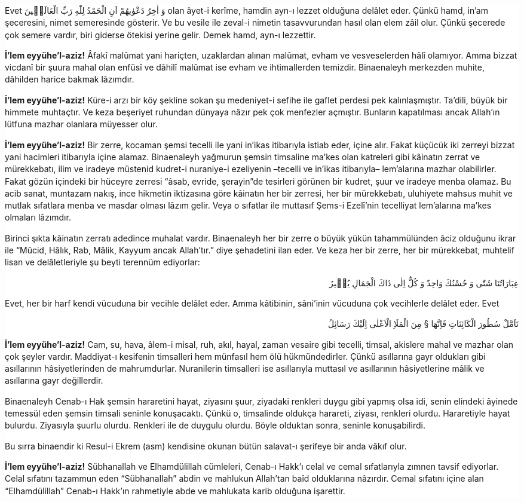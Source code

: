 Evet <span class="arabic" dir="rtl">وَ اٰخِرُ دَعْوٰيهُمْ اَنِ الْحَمْدُ لِلّٰهِ رَبِّ الْعَالَمٖينَ</span> olan âyet-i kerîme, hamdin ayn-ı lezzet olduğuna delâlet eder. Çünkü hamd, in’am şeceresini, nimet semeresinde gösterir. Ve bu vesile ile zeval-i nimetin tasavvurundan hasıl olan elem zâil olur. Çünkü şecerede çok semere vardır, biri giderse ötekisi yerine gelir. Demek hamd, ayn-ı lezzettir.

**İ’lem eyyühe’l-aziz!** Âfakî malûmat yani hariçten, uzaklardan alınan malûmat, evham ve vesveselerden hâlî olamıyor. Amma bizzat vicdanî bir şuura mahal olan enfüsî ve dâhilî malûmat ise evham ve ihtimallerden temizdir. Binaenaleyh merkezden muhite, dâhilden harice bakmak lâzımdır.

**İ’lem eyyühe’l-aziz!** Küre-i arzı bir köy şekline sokan şu medeniyet-i sefihe ile gaflet perdesi pek kalınlaşmıştır. Ta’dili, büyük bir himmete muhtaçtır. Ve keza beşeriyet ruhundan dünyaya nâzır pek çok menfezler açmıştır. Bunların kapatılması ancak Allah’ın lütfuna mazhar olanlara müyesser olur.

**İ’lem eyyühe’l-aziz!** Bir zerre, kocaman şemsi tecelli ile yani in’ikas itibarıyla istiab eder, içine alır. Fakat küçücük iki zerreyi bizzat yani hacimleri itibarıyla içine alamaz. Binaenaleyh yağmurun şemsin timsaline ma’kes olan katreleri gibi kâinatın zerrat ve mürekkebatı, ilim ve iradeye müstenid kudret-i nuraniye-i ezeliyenin –tecelli ve in’ikas itibarıyla– lem’alarına mazhar olabilirler. Fakat gözün içindeki bir hüceyre zerresi “âsab, evride, şerayin”de tesirleri görünen bir kudret, şuur ve iradeye menba olamaz. Bu acib sanat, muntazam nakış, ince hikmetin iktizasına göre kâinatın her bir zerresi, her bir mürekkebatı, uluhiyete mahsus muhit ve mutlak sıfatlara menba ve masdar olması lâzım gelir. Veya o sıfatlar ile muttasıf Şems-i Ezelî’nin tecelliyat lem’alarına ma’kes olmaları lâzımdır.

Birinci şıkta kâinatın zerratı adedince muhalat vardır. Binaenaleyh her bir zerre o büyük yükün tahammülünden âciz olduğunu ikrar ile “Mûcid, Hâlık, Rab, Mâlik, Kayyum ancak Allah’tır.” diye şehadetini ilan eder. Ve keza her bir zerre, her bir mürekkebat, muhtelif lisan ve delâletleriyle şu beyti terennüm ediyorlar:

<p class="arabic" dir="rtl">عِبَارَاتُنَا شَتّٰى وَ حُسْنُكَ وَاحِدٌ وَ كُلٌّ اِلٰى ذَاكَ الْجَمَالِ يُشٖيرُ</p>

Evet, her bir harf kendi vücuduna bir vecihle delâlet eder. Amma kâtibinin, sâni’inin vücuduna çok vecihlerle delâlet eder. Evet

<p class="arabic" dir="rtl">تَاَمَّلْ سُطُورَ الْكَائِنَاتِ فَاِنَّهَا § مِنَ الْمَلَاِ الْاَعْلٰى اِلَيْكَ رَسَائِلُ</p>

**İ’lem eyyühe’l-aziz!** Cam, su, hava, âlem-i misal, ruh, akıl, hayal, zaman vesaire gibi tecelli, timsal, akislere mahal ve mazhar olan çok şeyler vardır. Maddiyat-ı kesifenin timsalleri hem münfasıl hem ölü hükmündedirler. Çünkü asıllarına gayr oldukları gibi asıllarının hâsiyetlerinden de mahrumdurlar. Nuranilerin timsalleri ise asıllarıyla muttasıl ve asıllarının hâsiyetlerine mâlik ve asıllarına gayr değillerdir.

Binaenaleyh Cenab-ı Hak şemsin hararetini hayat, ziyasını şuur, ziyadaki renkleri duygu gibi yapmış olsa idi, senin elindeki âyinede temessül eden şemsin timsali seninle konuşacaktı. Çünkü o, timsalinde oldukça harareti, ziyası, renkleri olurdu. Hararetiyle hayat bulurdu. Ziyasıyla şuurlu olurdu. Renkleri ile de duygulu olurdu. Böyle olduktan sonra, seninle konuşabilirdi.

Bu sırra binaendir ki Resul-i Ekrem (asm) kendisine okunan bütün salavat-ı şerifeye bir anda vâkıf olur.

**İ’lem eyyühe’l-aziz!** Sübhanallah ve Elhamdülillah cümleleri, Cenab-ı Hakk’ı celal ve cemal sıfatlarıyla zımnen tavsif ediyorlar. Celal sıfatını tazammun eden “Sübhanallah” abdin ve mahlukun Allah’tan baîd olduklarına nâzırdır. Cemal sıfatını içine alan “Elhamdülillah” Cenab-ı Hakk’ın rahmetiyle abde ve mahlukata karib olduğuna işarettir.
